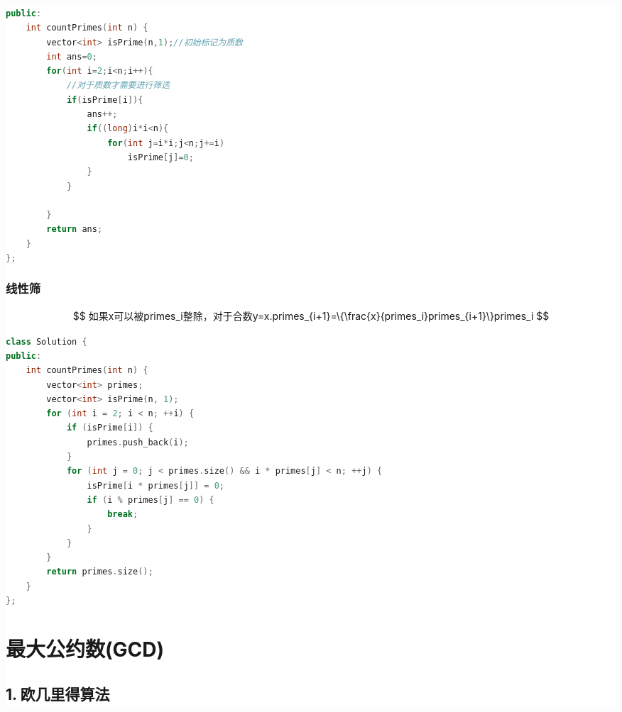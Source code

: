```c++
public:
    int countPrimes(int n) {
        vector<int> isPrime(n,1);//初始标记为质数
        int ans=0;
        for(int i=2;i<n;i++){
            //对于质数才需要进行筛选
            if(isPrime[i]){
                ans++;
                if((long)i*i<n){
                    for(int j=i*i;j<n;j+=i)
                        isPrime[j]=0;
                }
            }
             
        }
        return ans;
    }
};
```

### 线性筛

$$
如果x可以被primes_i整除，对于合数y=x.primes_{i+1}=\{\frac{x}{primes_i}primes_{i+1}\}primes_i
$$

```c++
class Solution {
public:
    int countPrimes(int n) {
        vector<int> primes;
        vector<int> isPrime(n, 1);
        for (int i = 2; i < n; ++i) {
            if (isPrime[i]) {
                primes.push_back(i);
            }
            for (int j = 0; j < primes.size() && i * primes[j] < n; ++j) {
                isPrime[i * primes[j]] = 0;
                if (i % primes[j] == 0) {
                    break;
                }
            }
        }
        return primes.size();
    }
};
```




# 最大公约数(GCD)
## 1. 欧几里得算法
